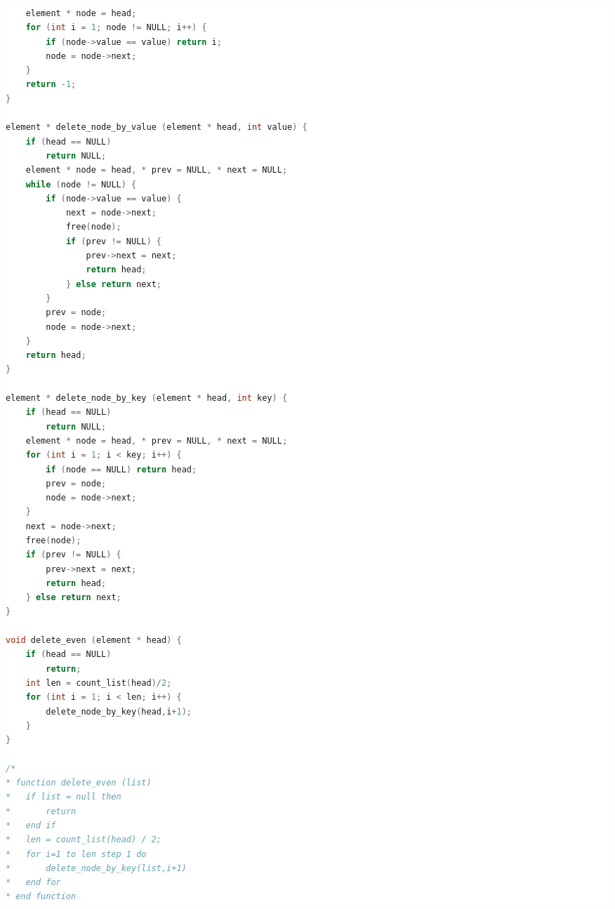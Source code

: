 ```cpp
	element * node = head;
	for (int i = 1; node != NULL; i++) {
		if (node->value == value) return i;
		node = node->next;
	}
	return -1;
}

element * delete_node_by_value (element * head, int value) {
	if (head == NULL)
		return NULL;
	element * node = head, * prev = NULL, * next = NULL;
	while (node != NULL) {
		if (node->value == value) {
			next = node->next;
			free(node);
			if (prev != NULL) {
				prev->next = next;
				return head;
			} else return next;
		}
		prev = node;
		node = node->next;
	}
	return head;
}

element * delete_node_by_key (element * head, int key) {
	if (head == NULL)
		return NULL;
	element * node = head, * prev = NULL, * next = NULL;
	for (int i = 1; i < key; i++) {
		if (node == NULL) return head;
		prev = node;
		node = node->next;
	}
	next = node->next;
	free(node);
	if (prev != NULL) {
		prev->next = next;
		return head;
	} else return next;
}

void delete_even (element * head) {
	if (head == NULL)
		return;
	int len = count_list(head)/2;
	for (int i = 1; i < len; i++) {
		delete_node_by_key(head,i+1);
	}
}

/*
* function delete_even (list)
* 	if list = null then
* 		return
* 	end if
* 	len = count_list(head) / 2;
* 	for i=1 to len step 1 do
* 		delete_node_by_key(list,i+1)
* 	end for
* end function
```